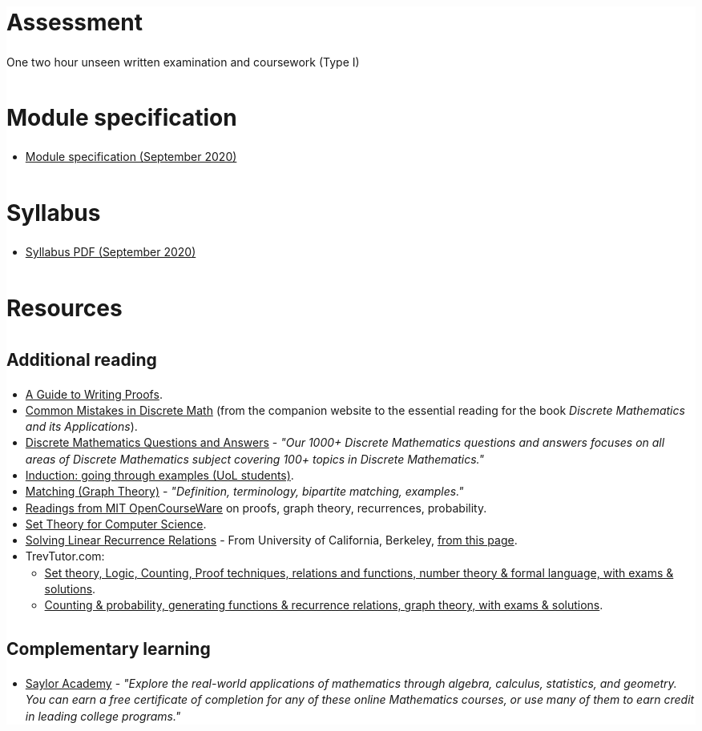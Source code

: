 # Assessment

One two hour unseen written examination and coursework (Type I)

# Module specification

- [Module specification (September 2020)](https://github.com/world-class/binary-assets/blob/master/modules/module_specification/CM1020_DM-Module-Spec.pdf)

# Syllabus

- [Syllabus PDF (September 2020)](https://github.com/world-class/binary-assets/blob/master/modules/syllabi/Syllabus_CM1020_DM.pdf)

# Resources

## Additional reading

- [A Guide to Writing Proofs](https://github.com/world-class/binary-assets/blob/master/modules/cm1020_dm/A_Guide_to_Writing_Proofs.pdf).
- [Common Mistakes in Discrete Math](https://highered.mheducation.com/sites/0073383090/student_view0/common_mistakes_in_discrete_math.html) (from the companion website to the essential reading for the book _Discrete Mathematics and its Applications_).
- [Discrete Mathematics Questions and Answers](https://www.sanfoundry.com/1000-discrete-mathematics-questions-answers) - _"Our 1000+ Discrete Mathematics questions and answers focuses on all areas of Discrete Mathematics subject covering 100+ topics in Discrete Mathematics."_
- [Induction: going through examples (UoL students)](https://github.com/world-class/binary-assets/blob/master/modules/cm1020_dm/induction_example.pdf).
- [Matching (Graph Theory)](https://brilliant.org/wiki/matching) - _"Definition, terminology, bipartite matching, examples."_
- [Readings from MIT OpenCourseWare](https://ocw.mit.edu/courses/electrical-engineering-and-computer-science/6-042j-mathematics-for-computer-science-fall-2010/readings/) on proofs, graph theory, recurrences, probability.
- [Set Theory for Computer Science](https://github.com/world-class/binary-assets/blob/master/modules/cm1020_dm/set_theory_for_computer_science.pdf).
- [Solving Linear Recurrence Relations](https://github.com/world-class/binary-assets/blob/master/modules/cm1020_dm/solving_linear_recurrence_relations.pdf) - From University of California, Berkeley, [from this page](https://math.berkeley.edu/~arash/55/8_2.pdf).
- TrevTutor.com:
  - [Set theory, Logic, Counting, Proof techniques, relations and functions, number theory & formal language, with exams & solutions](https://trevtutor.com/discretemath/discretemath1/).
  - [Counting & probability, generating functions & recurrence relations, graph theory, with exams & solutions](https://trevtutor.com/discretemath/discrete-math-2/).

## Complementary learning

- [Saylor Academy](https://learn.saylor.org/course/index.php?categoryid=13) - _"Explore the real-world applications of mathematics through algebra, calculus, statistics, and geometry. You can earn a free certificate of completion for any of these online Mathematics courses, or use many of them to earn credit in leading college programs."_
